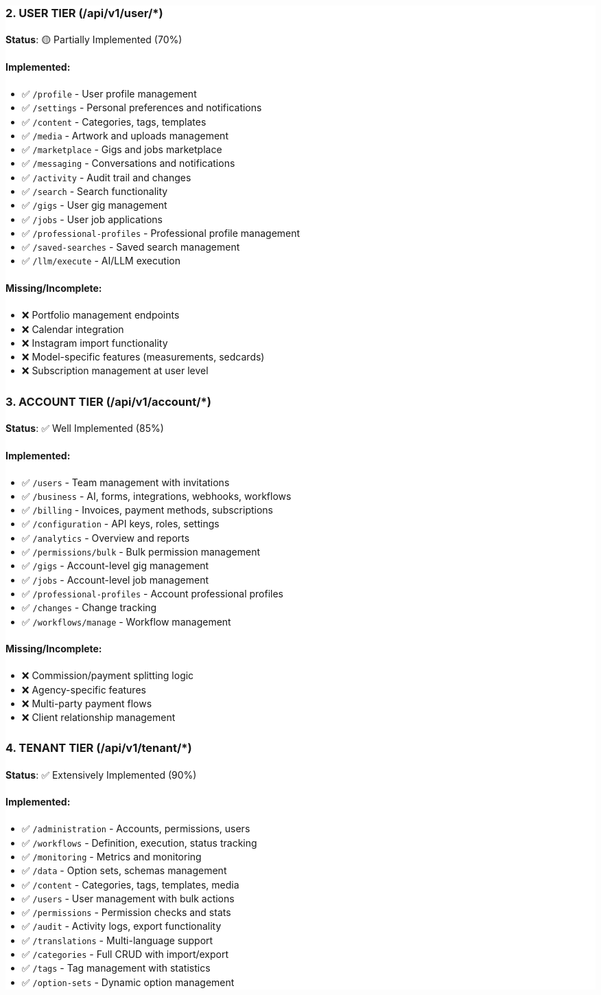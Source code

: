 ### 2. USER TIER (/api/v1/user/*)
**Status**: 🟡 Partially Implemented (70%)

#### Implemented:
- ✅ `/profile` - User profile management
- ✅ `/settings` - Personal preferences and notifications
- ✅ `/content` - Categories, tags, templates
- ✅ `/media` - Artwork and uploads management
- ✅ `/marketplace` - Gigs and jobs marketplace
- ✅ `/messaging` - Conversations and notifications
- ✅ `/activity` - Audit trail and changes
- ✅ `/search` - Search functionality
- ✅ `/gigs` - User gig management
- ✅ `/jobs` - User job applications
- ✅ `/professional-profiles` - Professional profile management
- ✅ `/saved-searches` - Saved search management
- ✅ `/llm/execute` - AI/LLM execution

#### Missing/Incomplete:
- ❌ Portfolio management endpoints
- ❌ Calendar integration
- ❌ Instagram import functionality
- ❌ Model-specific features (measurements, sedcards)
- ❌ Subscription management at user level

### 3. ACCOUNT TIER (/api/v1/account/*)
**Status**: ✅ Well Implemented (85%)

#### Implemented:
- ✅ `/users` - Team management with invitations
- ✅ `/business` - AI, forms, integrations, webhooks, workflows
- ✅ `/billing` - Invoices, payment methods, subscriptions
- ✅ `/configuration` - API keys, roles, settings
- ✅ `/analytics` - Overview and reports
- ✅ `/permissions/bulk` - Bulk permission management
- ✅ `/gigs` - Account-level gig management
- ✅ `/jobs` - Account-level job management
- ✅ `/professional-profiles` - Account professional profiles
- ✅ `/changes` - Change tracking
- ✅ `/workflows/manage` - Workflow management

#### Missing/Incomplete:
- ❌ Commission/payment splitting logic
- ❌ Agency-specific features
- ❌ Multi-party payment flows
- ❌ Client relationship management

### 4. TENANT TIER (/api/v1/tenant/*)
**Status**: ✅ Extensively Implemented (90%)

#### Implemented:
- ✅ `/administration` - Accounts, permissions, users
- ✅ `/workflows` - Definition, execution, status tracking
- ✅ `/monitoring` - Metrics and monitoring
- ✅ `/data` - Option sets, schemas management
- ✅ `/content` - Categories, tags, templates, media
- ✅ `/users` - User management with bulk actions
- ✅ `/permissions` - Permission checks and stats
- ✅ `/audit` - Activity logs, export functionality
- ✅ `/translations` - Multi-language support
- ✅ `/categories` - Full CRUD with import/export
- ✅ `/tags` - Tag management with statistics
- ✅ `/option-sets` - Dynamic option management